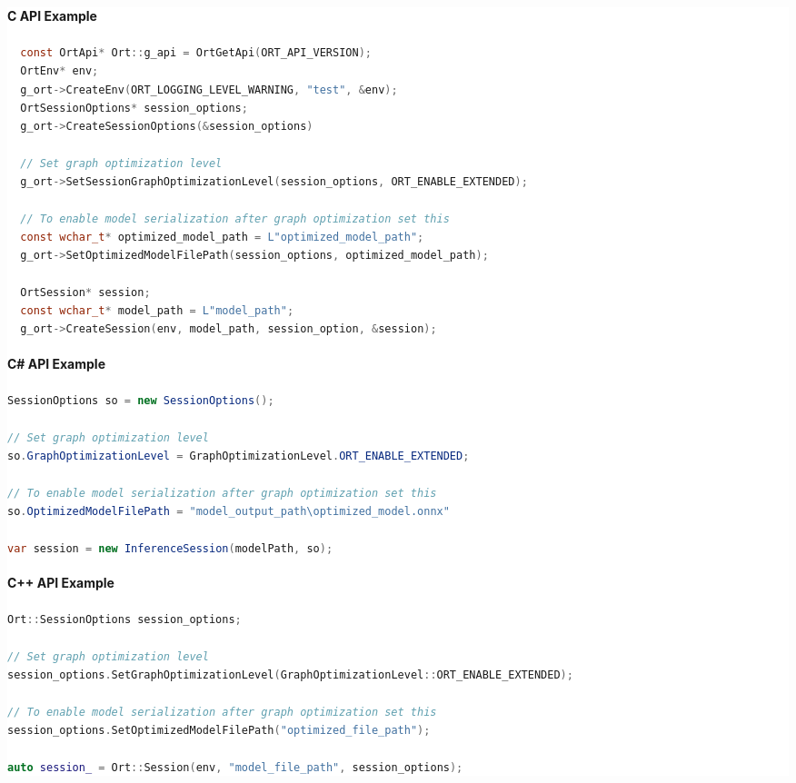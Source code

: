 #### C API Example
```c
  const OrtApi* Ort::g_api = OrtGetApi(ORT_API_VERSION);
  OrtEnv* env;
  g_ort->CreateEnv(ORT_LOGGING_LEVEL_WARNING, "test", &env);
  OrtSessionOptions* session_options;
  g_ort->CreateSessionOptions(&session_options)

  // Set graph optimization level
  g_ort->SetSessionGraphOptimizationLevel(session_options, ORT_ENABLE_EXTENDED);

  // To enable model serialization after graph optimization set this
  const wchar_t* optimized_model_path = L"optimized_model_path";
  g_ort->SetOptimizedModelFilePath(session_options, optimized_model_path);

  OrtSession* session;
  const wchar_t* model_path = L"model_path";
  g_ort->CreateSession(env, model_path, session_option, &session);
```

#### C# API Example
```c#
SessionOptions so = new SessionOptions();

// Set graph optimization level
so.GraphOptimizationLevel = GraphOptimizationLevel.ORT_ENABLE_EXTENDED;

// To enable model serialization after graph optimization set this
so.OptimizedModelFilePath = "model_output_path\optimized_model.onnx"

var session = new InferenceSession(modelPath, so);
```

#### C++ API Example
```c++
Ort::SessionOptions session_options;

// Set graph optimization level
session_options.SetGraphOptimizationLevel(GraphOptimizationLevel::ORT_ENABLE_EXTENDED);

// To enable model serialization after graph optimization set this
session_options.SetOptimizedModelFilePath("optimized_file_path");

auto session_ = Ort::Session(env, "model_file_path", session_options);
```
